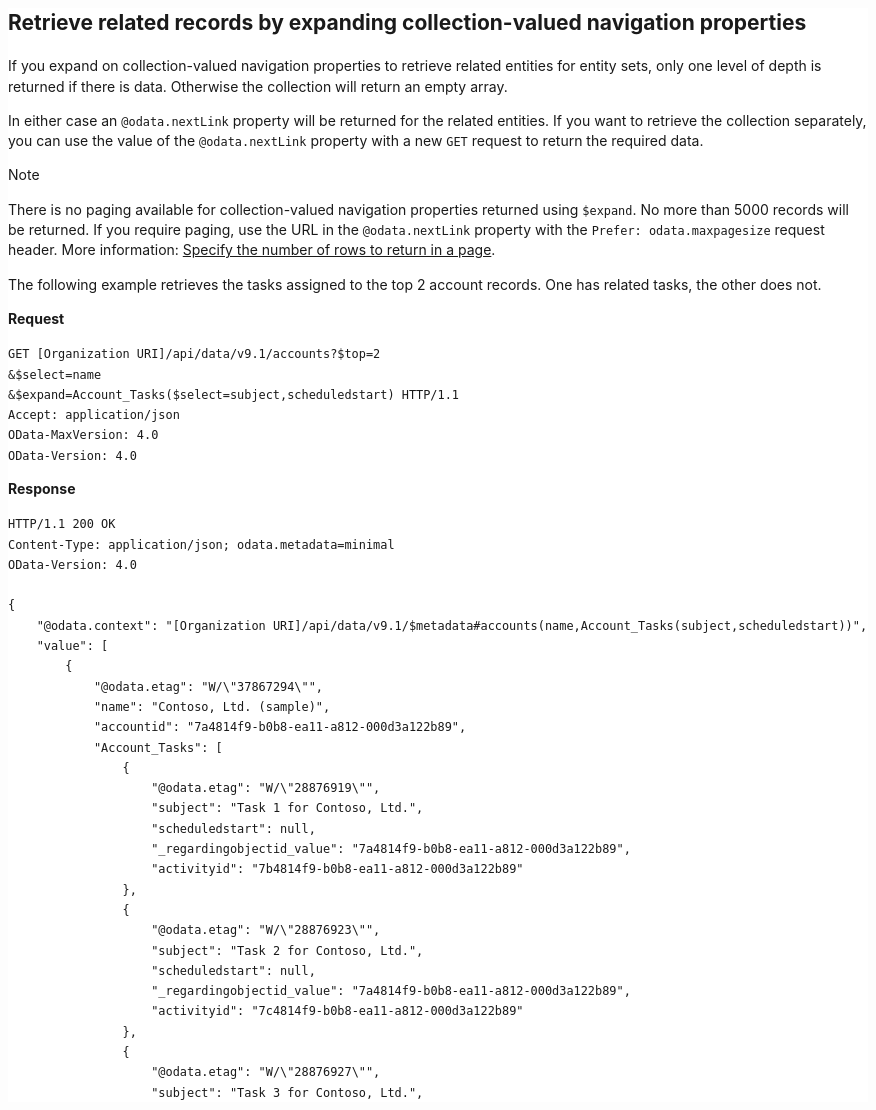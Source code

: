 <a name="bkmk_retrieverelatedentityexpandcollectionnavprop"></a>

## Retrieve related records by expanding collection-valued navigation properties

If you expand on collection-valued navigation properties to retrieve related entities for entity sets, only one level of depth is returned if there is data. Otherwise the collection will return an empty array.

In either case an `@odata.nextLink` property will be returned for the related entities. If you want to retrieve the collection separately, you can use the value of the `@odata.nextLink` property with a new `GET` request to return the required data.

> [!NOTE]
> There is no paging available for collection-valued navigation properties returned using `$expand`. No more than 5000 records will be returned. If you require paging, use the URL in the `@odata.nextLink` property with the `Prefer: odata.maxpagesize` request header. More information: [Specify the number of rows to return in a page](query-data-web-api.md#specify-the-number-of-rows-to-return-in-a-page).

The following example retrieves the tasks assigned to the top 2 account records.  One has related tasks, the other does not.
  
**Request**

```http 
GET [Organization URI]/api/data/v9.1/accounts?$top=2
&$select=name
&$expand=Account_Tasks($select=subject,scheduledstart) HTTP/1.1  
Accept: application/json  
OData-MaxVersion: 4.0  
OData-Version: 4.0  
```  
  
**Response** 
 
```http 
HTTP/1.1 200 OK  
Content-Type: application/json; odata.metadata=minimal  
OData-Version: 4.0  
  
{
    "@odata.context": "[Organization URI]/api/data/v9.1/$metadata#accounts(name,Account_Tasks(subject,scheduledstart))",
    "value": [
        {
            "@odata.etag": "W/\"37867294\"",
            "name": "Contoso, Ltd. (sample)",
            "accountid": "7a4814f9-b0b8-ea11-a812-000d3a122b89",
            "Account_Tasks": [
                {
                    "@odata.etag": "W/\"28876919\"",
                    "subject": "Task 1 for Contoso, Ltd.",
                    "scheduledstart": null,
                    "_regardingobjectid_value": "7a4814f9-b0b8-ea11-a812-000d3a122b89",
                    "activityid": "7b4814f9-b0b8-ea11-a812-000d3a122b89"
                },
                {
                    "@odata.etag": "W/\"28876923\"",
                    "subject": "Task 2 for Contoso, Ltd.",
                    "scheduledstart": null,
                    "_regardingobjectid_value": "7a4814f9-b0b8-ea11-a812-000d3a122b89",
                    "activityid": "7c4814f9-b0b8-ea11-a812-000d3a122b89"
                },
                {
                    "@odata.etag": "W/\"28876927\"",
                    "subject": "Task 3 for Contoso, Ltd.",
```